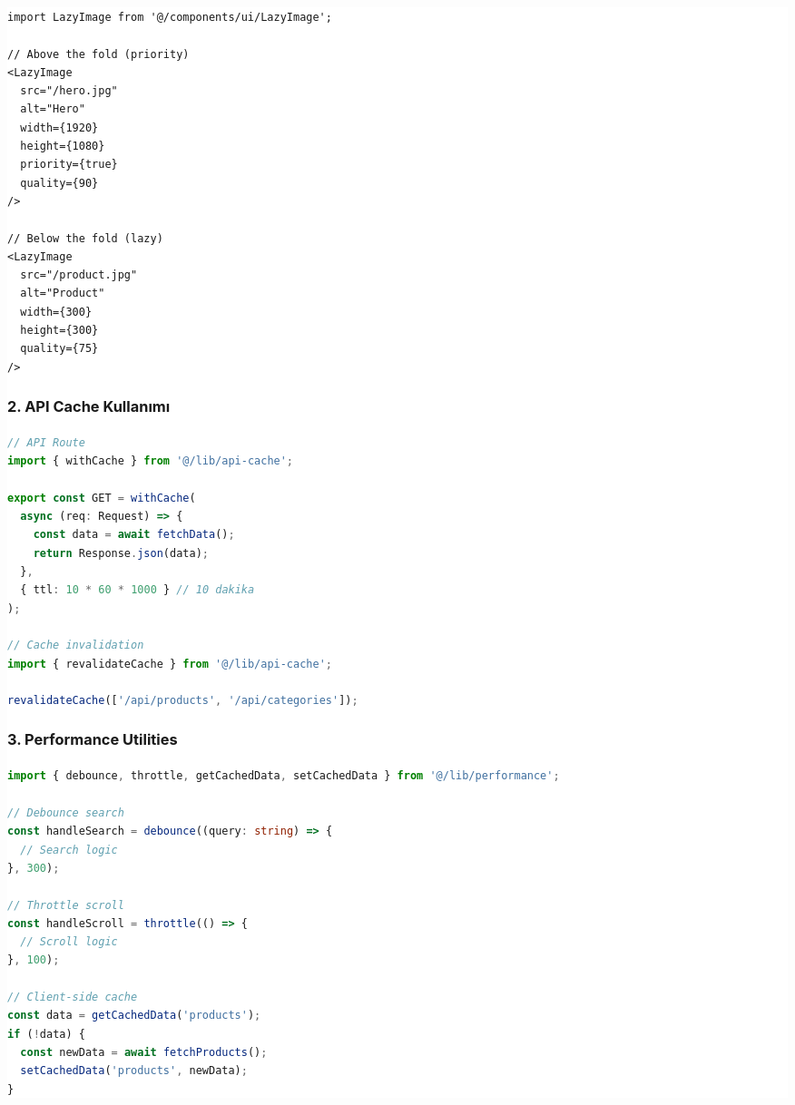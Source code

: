 ```tsx
import LazyImage from '@/components/ui/LazyImage';

// Above the fold (priority)
<LazyImage 
  src="/hero.jpg" 
  alt="Hero" 
  width={1920} 
  height={1080}
  priority={true}
  quality={90}
/>

// Below the fold (lazy)
<LazyImage 
  src="/product.jpg" 
  alt="Product" 
  width={300} 
  height={300}
  quality={75}
/>
```

### 2. API Cache Kullanımı

```typescript
// API Route
import { withCache } from '@/lib/api-cache';

export const GET = withCache(
  async (req: Request) => {
    const data = await fetchData();
    return Response.json(data);
  },
  { ttl: 10 * 60 * 1000 } // 10 dakika
);

// Cache invalidation
import { revalidateCache } from '@/lib/api-cache';

revalidateCache(['/api/products', '/api/categories']);
```

### 3. Performance Utilities

```typescript
import { debounce, throttle, getCachedData, setCachedData } from '@/lib/performance';

// Debounce search
const handleSearch = debounce((query: string) => {
  // Search logic
}, 300);

// Throttle scroll
const handleScroll = throttle(() => {
  // Scroll logic
}, 100);

// Client-side cache
const data = getCachedData('products');
if (!data) {
  const newData = await fetchProducts();
  setCachedData('products', newData);
}
```
